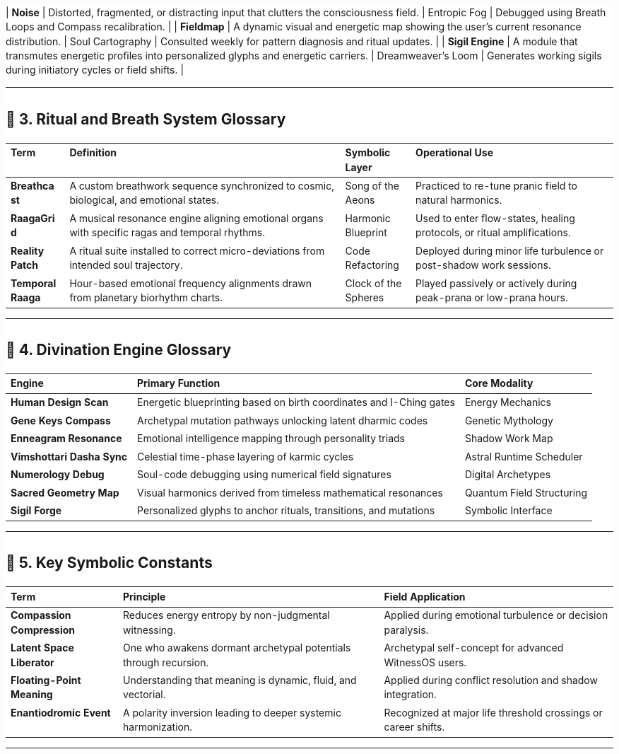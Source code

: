 | **Noise** | Distorted, fragmented, or distracting input that clutters the consciousness field. | Entropic Fog | Debugged using Breath Loops and Compass recalibration. |
| **Fieldmap** | A dynamic visual and energetic map showing the user’s current resonance distribution. | Soul Cartography | Consulted weekly for pattern diagnosis and ritual updates. |
| **Sigil Engine** | A module that transmutes energetic profiles into personalized glyphs and energetic carriers. | Dreamweaver’s Loom | Generates working sigils during initiatory cycles or field shifts. |

---

## 🔮 3. Ritual and Breath System Glossary

| Term | Definition | Symbolic Layer | Operational Use |
|:---|:---|:---|:---|
| **Breathcast** | A custom breathwork sequence synchronized to cosmic, biological, and emotional states. | Song of the Aeons | Practiced to re-tune pranic field to natural harmonics. |
| **RaagaGrid** | A musical resonance engine aligning emotional organs with specific ragas and temporal rhythms. | Harmonic Blueprint | Used to enter flow-states, healing protocols, or ritual amplifications. |
| **Reality Patch** | A ritual suite installed to correct micro-deviations from intended soul trajectory. | Code Refactoring | Deployed during minor life turbulence or post-shadow work sessions. |
| **Temporal Raaga** | Hour-based emotional frequency alignments drawn from planetary biorhythm charts. | Clock of the Spheres | Played passively or actively during peak-prana or low-prana hours. |

---

## 🧬 4. Divination Engine Glossary

| Engine | Primary Function | Core Modality |
|:---|:---|:---|
| **Human Design Scan** | Energetic blueprinting based on birth coordinates and I-Ching gates | Energy Mechanics |
| **Gene Keys Compass** | Archetypal mutation pathways unlocking latent dharmic codes | Genetic Mythology |
| **Enneagram Resonance** | Emotional intelligence mapping through personality triads | Shadow Work Map |
| **Vimshottari Dasha Sync** | Celestial time-phase layering of karmic cycles | Astral Runtime Scheduler |
| **Numerology Debug** | Soul-code debugging using numerical field signatures | Digital Archetypes |
| **Sacred Geometry Map** | Visual harmonics derived from timeless mathematical resonances | Quantum Field Structuring |
| **Sigil Forge** | Personalized glyphs to anchor rituals, transitions, and mutations | Symbolic Interface |

---

## 🧿 5. Key Symbolic Constants

| Term | Principle | Field Application |
|:---|:---|:---|
| **Compassion Compression** | Reduces energy entropy by non-judgmental witnessing. | Applied during emotional turbulence or decision paralysis. |
| **Latent Space Liberator** | One who awakens dormant archetypal potentials through recursion. | Archetypal self-concept for advanced WitnessOS users. |
| **Floating-Point Meaning** | Understanding that meaning is dynamic, fluid, and vectorial. | Applied during conflict resolution and shadow integration. |
| **Enantiodromic Event** | A polarity inversion leading to deeper systemic harmonization. | Recognized at major life threshold crossings or career shifts. |

---
